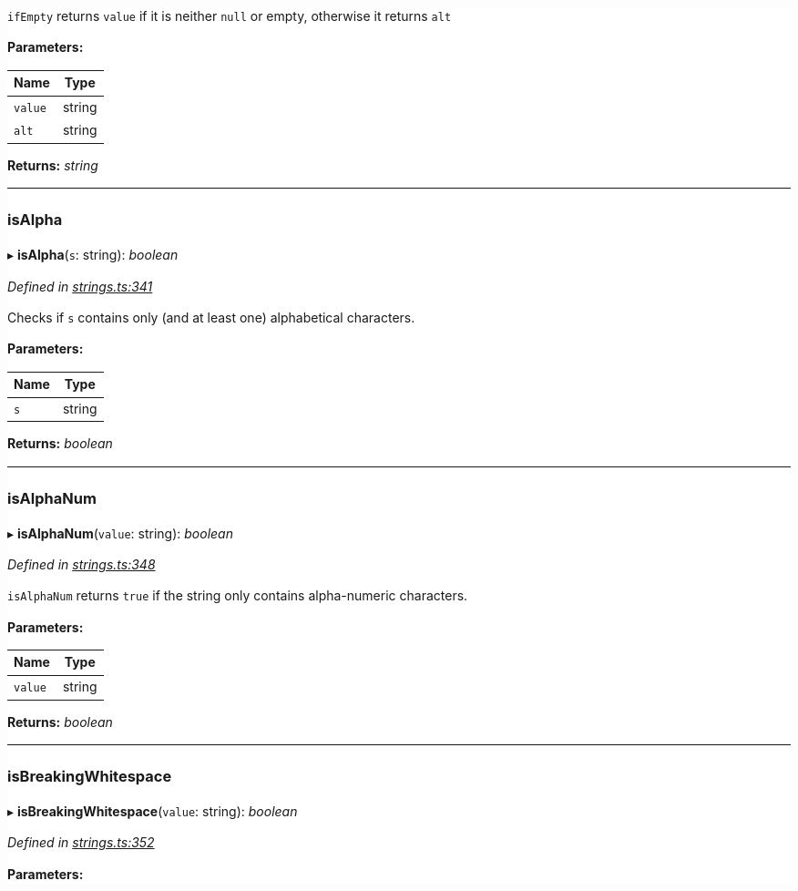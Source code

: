 `ifEmpty` returns `value` if it is neither `null` or empty, otherwise it returns `alt`

**Parameters:**

Name | Type |
------ | ------ |
`value` | string |
`alt` | string |

**Returns:** *string*

___

###  isAlpha

▸ **isAlpha**(`s`: string): *boolean*

*Defined in [strings.ts:341](https://github.com/fponticelli/tempo/blob/master/std/src/strings.ts#L341)*

Checks if `s` contains only (and at least one) alphabetical characters.

**Parameters:**

Name | Type |
------ | ------ |
`s` | string |

**Returns:** *boolean*

___

###  isAlphaNum

▸ **isAlphaNum**(`value`: string): *boolean*

*Defined in [strings.ts:348](https://github.com/fponticelli/tempo/blob/master/std/src/strings.ts#L348)*

`isAlphaNum` returns `true` if the string only contains alpha-numeric characters.

**Parameters:**

Name | Type |
------ | ------ |
`value` | string |

**Returns:** *boolean*

___

###  isBreakingWhitespace

▸ **isBreakingWhitespace**(`value`: string): *boolean*

*Defined in [strings.ts:352](https://github.com/fponticelli/tempo/blob/master/std/src/strings.ts#L352)*

**Parameters:**
